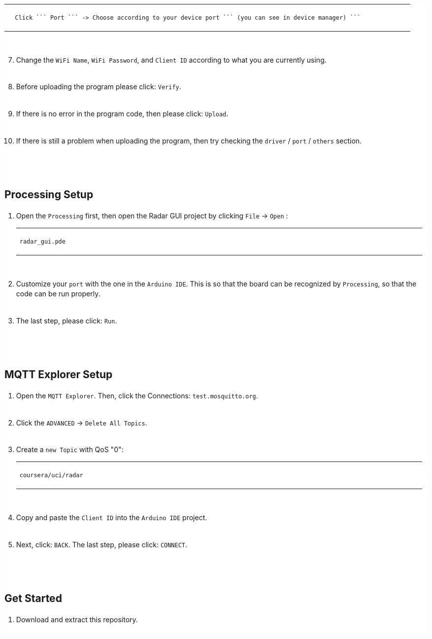    <table><tr><td width="810">
      
      Click ``` Port ``` -> Choose according to your device port ``` (you can see in device manager) ```

   </td></tr></table><br>

7. Change the ``` WiFi Name ```, ``` WiFi Password ```, and ``` Client ID ``` according to what you are currently using.<br><br>

8. Before uploading the program please click: ``` Verify ```.<br><br>

9. If there is no error in the program code, then please click: ``` Upload ```.<br><br>

10. If there is still a problem when uploading the program, then try checking the ``` driver ``` / ``` port ``` / ``` others ``` section.

<br><br>

## Processing Setup
1. Open the ``` Processing ``` first, then open the Radar GUI project by clicking ``` File ``` -> ``` Open ``` : 

   <table><tr><td width="810">
      
      ``` radar_gui.pde ```

   </td></tr></table><br>

2. Customize your ``` port ``` with the one in the ``` Arduino IDE ```. This is so that the board can be recognized by ``` Processing ```, so that the code can be run properly.<br><br>

3. The last step, please click: ``` Run ```.

<br><br>

## MQTT Explorer Setup
1. Open the ``` MQTT Explorer ```. Then, click the Connections: ``` test.mosquitto.org ```.<br><br>

2. Click the ``` ADVANCED ``` -> ``` Delete All Topics ```.<br><br>

3. Create a ``` new Topic ``` with QoS "0":

   <table><tr><td width="810">
      
   ```
   coursera/uci/radar
   ```

   </td></tr></table><br>

4. Copy and paste the ``` Client ID ``` into the ``` Arduino IDE ``` project.<br><br>

5. Next, click: ``` BACK ```. The last step, please click: ``` CONNECT ```.

<br><br>

## Get Started
1. Download and extract this repository.<br><br>
